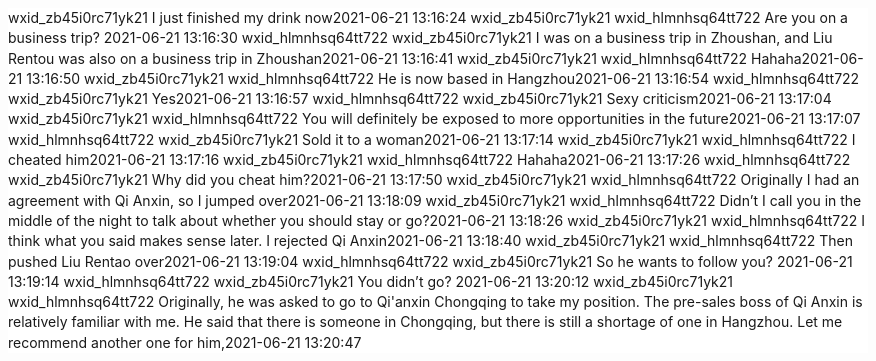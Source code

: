 <td>wxid_zb45i0rc71yk21</td>
<td>I just finished my drink now</td></tr><tr><td>2021-06-21 13:16:24</td>
<td>wxid_zb45i0rc71yk21</td>
<td>wxid_hlmnhsq64tt722</td>
<td>Are you on a business trip? </td></tr><tr><td>2021-06-21 13:16:30</td>
<td>wxid_hlmnhsq64tt722</td>
<td>wxid_zb45i0rc71yk21</td>
<td>I was on a business trip in Zhoushan, and Liu Rentou was also on a business trip in Zhoushan</td></tr><tr><td>2021-06-21 13:16:41</td>
<td>wxid_zb45i0rc71yk21</td>
<td>wxid_hlmnhsq64tt722</td>
<td>Hahaha</td></tr><tr><td>2021-06-21 13:16:50</td>
<td>wxid_zb45i0rc71yk21</td>
<td>wxid_hlmnhsq64tt722</td>
<td>He is now based in Hangzhou</td></tr><tr><td>2021-06-21 13:16:54</td>
<td>wxid_hlmnhsq64tt722</td>
<td>wxid_zb45i0rc71yk21</td>
<td>Yes</td></tr><tr><td>2021-06-21 13:16:57</td>
<td>wxid_hlmnhsq64tt722</td>
<td>wxid_zb45i0rc71yk21</td>
<td>Sexy criticism</td></tr><tr><td>2021-06-21 13:17:04</td>
<td>wxid_zb45i0rc71yk21</td>
<td>wxid_hlmnhsq64tt722</td>
<td>You will definitely be exposed to more opportunities in the future</td></tr><tr><td>2021-06-21 13:17:07</td>
<td>wxid_hlmnhsq64tt722</td>
<td>wxid_zb45i0rc71yk21</td>
<td>Sold it to a woman</td></tr><tr><td>2021-06-21 13:17:14</td>
<td>wxid_zb45i0rc71yk21</td>
<td>wxid_hlmnhsq64tt722</td>
<td>I cheated him</td></tr><tr><td>2021-06-21 13:17:16</td>
<td>wxid_zb45i0rc71yk21</td>
<td>wxid_hlmnhsq64tt722</td>
<td>Hahaha</td></tr><tr><td>2021-06-21 13:17:26</td>
<td>wxid_hlmnhsq64tt722</td>
<td>wxid_zb45i0rc71yk21</td>
<td>Why did you cheat him?</td></tr><tr><td>2021-06-21 13:17:50</td>
<td>wxid_zb45i0rc71yk21</td>
<td>wxid_hlmnhsq64tt722</td>
<td>Originally I had an agreement with Qi Anxin, so I jumped over</td></tr><tr><td>2021-06-21 13:18:09</td>
<td>wxid_zb45i0rc71yk21</td>
<td>wxid_hlmnhsq64tt722</td>
<td>Didn’t I call you in the middle of the night to talk about whether you should stay or go?</td></tr><tr><td>2021-06-21 13:18:26</td>
<td>wxid_zb45i0rc71yk21</td>
<td>wxid_hlmnhsq64tt722</td>
<td>I think what you said makes sense later. I rejected Qi Anxin</td></tr><tr><td>2021-06-21 13:18:40</td>
<td>wxid_zb45i0rc71yk21</td>
<td>wxid_hlmnhsq64tt722</td>
<td>Then pushed Liu Rentao over</td></tr><tr><td>2021-06-21 13:19:04</td>
<td>wxid_hlmnhsq64tt722</td>
<td>wxid_zb45i0rc71yk21</td>
<td>So he wants to follow you? </td></tr><tr><td>2021-06-21 13:19:14</td>
<td>wxid_hlmnhsq64tt722</td>
<td>wxid_zb45i0rc71yk21</td>
<td>You didn’t go? </td></tr><tr><td>2021-06-21 13:20:12</td>
<td>wxid_zb45i0rc71yk21</td>
<td>wxid_hlmnhsq64tt722</td>
<td>Originally, he was asked to go to Qi'anxin Chongqing to take my position. The pre-sales boss of Qi Anxin is relatively familiar with me. He said that there is someone in Chongqing, but there is still a shortage of one in Hangzhou. Let me recommend another one for him,</td></tr><tr><td>2021-06-21 13:20:47</td>